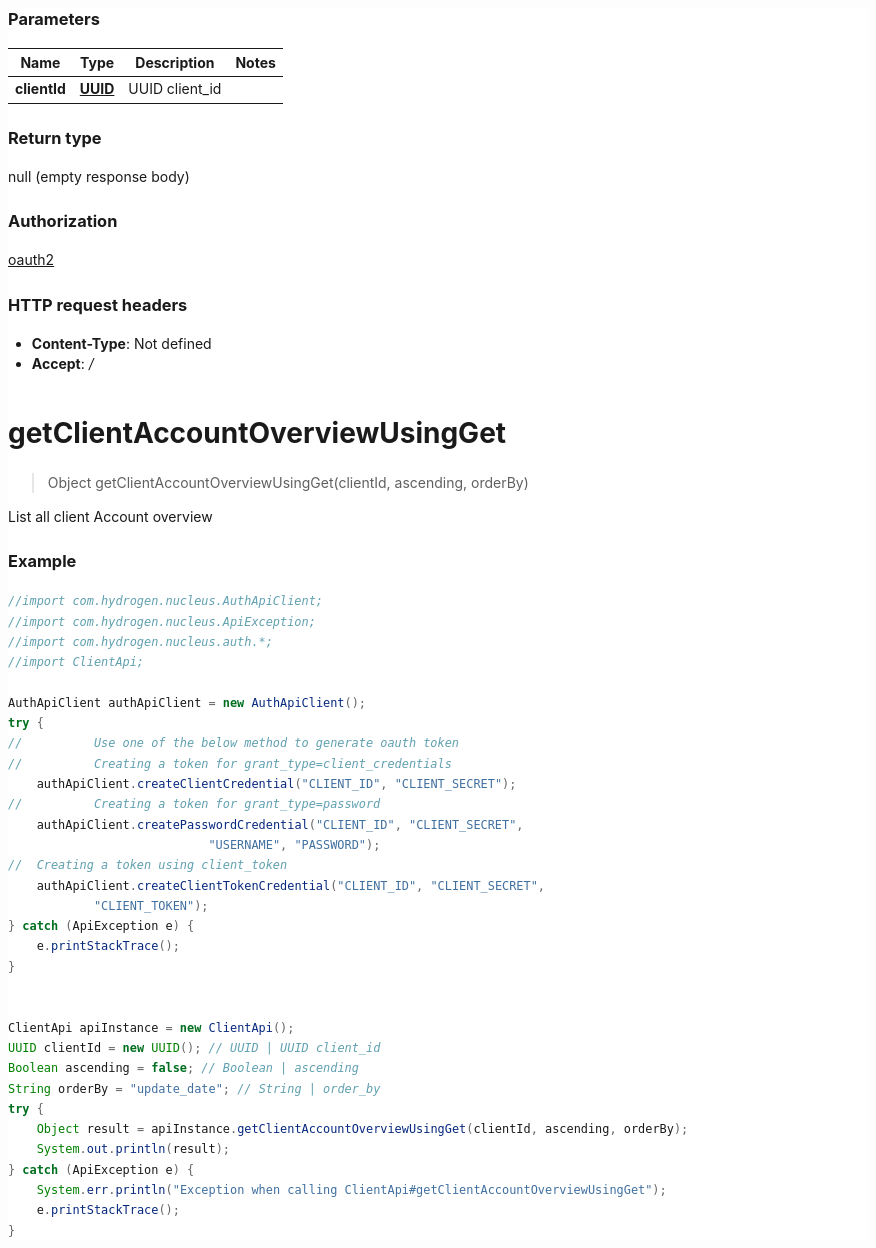 ### Parameters

Name | Type | Description  | Notes
------------- | ------------- | ------------- | -------------
 **clientId** | [**UUID**](.md)| UUID client_id |

### Return type

null (empty response body)

### Authorization

[oauth2](../README.md#oauth2)

### HTTP request headers

 - **Content-Type**: Not defined
 - **Accept**: */*

<a name="getClientAccountOverviewUsingGet"></a>
# **getClientAccountOverviewUsingGet**
> Object getClientAccountOverviewUsingGet(clientId, ascending, orderBy)

List all client Account overview

### Example
```java
//import com.hydrogen.nucleus.AuthApiClient;
//import com.hydrogen.nucleus.ApiException;
//import com.hydrogen.nucleus.auth.*;
//import ClientApi;

AuthApiClient authApiClient = new AuthApiClient();
try {
//          Use one of the below method to generate oauth token        
//          Creating a token for grant_type=client_credentials            
    authApiClient.createClientCredential("CLIENT_ID", "CLIENT_SECRET");
//          Creating a token for grant_type=password
    authApiClient.createPasswordCredential("CLIENT_ID", "CLIENT_SECRET",
                            "USERNAME", "PASSWORD");     
//  Creating a token using client_token
    authApiClient.createClientTokenCredential("CLIENT_ID", "CLIENT_SECRET",
            "CLIENT_TOKEN");      
} catch (ApiException e) {
    e.printStackTrace();
}


ClientApi apiInstance = new ClientApi();
UUID clientId = new UUID(); // UUID | UUID client_id
Boolean ascending = false; // Boolean | ascending
String orderBy = "update_date"; // String | order_by
try {
    Object result = apiInstance.getClientAccountOverviewUsingGet(clientId, ascending, orderBy);
    System.out.println(result);
} catch (ApiException e) {
    System.err.println("Exception when calling ClientApi#getClientAccountOverviewUsingGet");
    e.printStackTrace();
}
```
